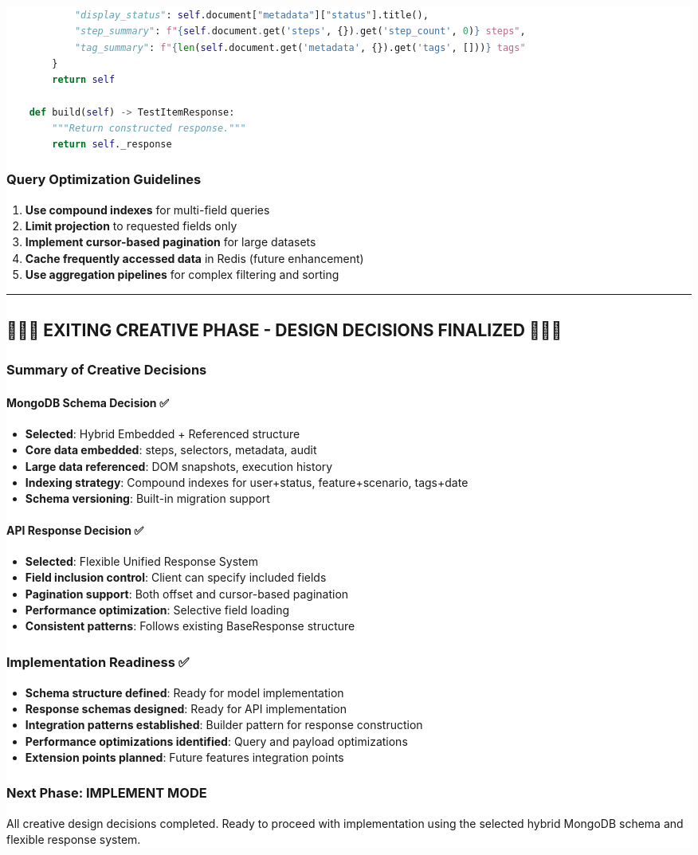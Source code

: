 ```python
            "display_status": self.document["metadata"]["status"].title(),
            "step_summary": f"{self.document.get('steps', {}).get('step_count', 0)} steps",
            "tag_summary": f"{len(self.document.get('metadata', {}).get('tags', []))} tags"
        }
        return self
    
    def build(self) -> TestItemResponse:
        """Return constructed response."""
        return self._response
```

### Query Optimization Guidelines
1. **Use compound indexes** for multi-field queries
2. **Limit projection** to requested fields only
3. **Implement cursor-based pagination** for large datasets
4. **Cache frequently accessed data** in Redis (future enhancement)
5. **Use aggregation pipelines** for complex filtering and sorting

---

## 🎨🎨🎨 EXITING CREATIVE PHASE - DESIGN DECISIONS FINALIZED 🎨🎨🎨

### Summary of Creative Decisions

#### MongoDB Schema Decision ✅
- **Selected**: Hybrid Embedded + Referenced structure
- **Core data embedded**: steps, selectors, metadata, audit
- **Large data referenced**: DOM snapshots, execution history
- **Indexing strategy**: Compound indexes for user+status, feature+scenario, tags+date
- **Schema versioning**: Built-in migration support

#### API Response Decision ✅
- **Selected**: Flexible Unified Response System  
- **Field inclusion control**: Client can specify included fields
- **Pagination support**: Both offset and cursor-based pagination
- **Performance optimization**: Selective field loading
- **Consistent patterns**: Follows existing BaseResponse structure

### Implementation Readiness ✅
- **Schema structure defined**: Ready for model implementation
- **Response schemas designed**: Ready for API implementation  
- **Integration patterns established**: Builder pattern for response construction
- **Performance optimizations identified**: Query and payload optimizations
- **Extension points planned**: Future features integration points

### Next Phase: IMPLEMENT MODE
All creative design decisions completed. Ready to proceed with implementation using the selected hybrid MongoDB schema and flexible response system. 